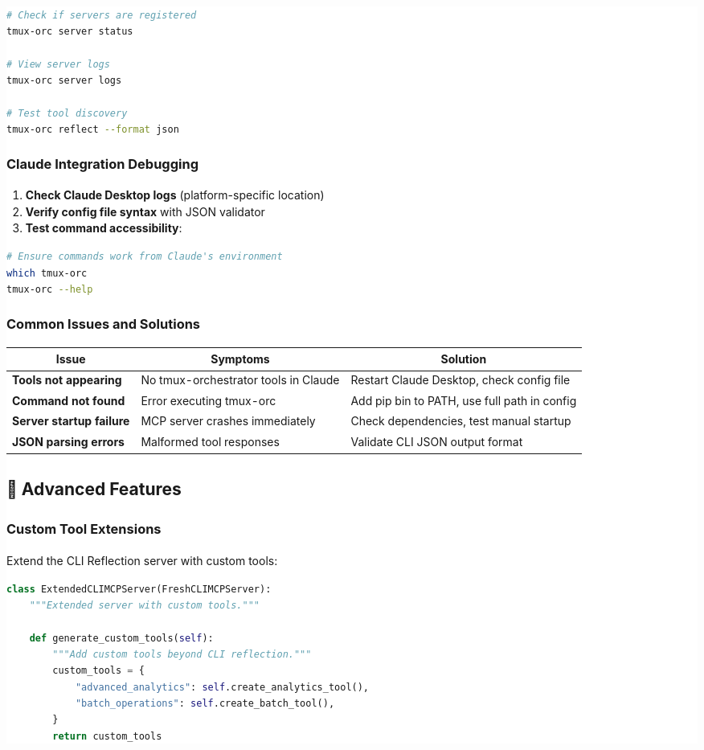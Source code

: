 ```bash
# Check if servers are registered
tmux-orc server status

# View server logs
tmux-orc server logs

# Test tool discovery
tmux-orc reflect --format json
```

### **Claude Integration Debugging**

1. **Check Claude Desktop logs** (platform-specific location)
2. **Verify config file syntax** with JSON validator
3. **Test command accessibility**:
```bash
# Ensure commands work from Claude's environment
which tmux-orc
tmux-orc --help
```

### **Common Issues and Solutions**

| Issue | Symptoms | Solution |
|-------|----------|----------|
| **Tools not appearing** | No tmux-orchestrator tools in Claude | Restart Claude Desktop, check config file |
| **Command not found** | Error executing tmux-orc | Add pip bin to PATH, use full path in config |
| **Server startup failure** | MCP server crashes immediately | Check dependencies, test manual startup |
| **JSON parsing errors** | Malformed tool responses | Validate CLI JSON output format |

## 🚀 Advanced Features

### **Custom Tool Extensions**

Extend the CLI Reflection server with custom tools:

```python
class ExtendedCLIMCPServer(FreshCLIMCPServer):
    """Extended server with custom tools."""

    def generate_custom_tools(self):
        """Add custom tools beyond CLI reflection."""
        custom_tools = {
            "advanced_analytics": self.create_analytics_tool(),
            "batch_operations": self.create_batch_tool(),
        }
        return custom_tools
```

